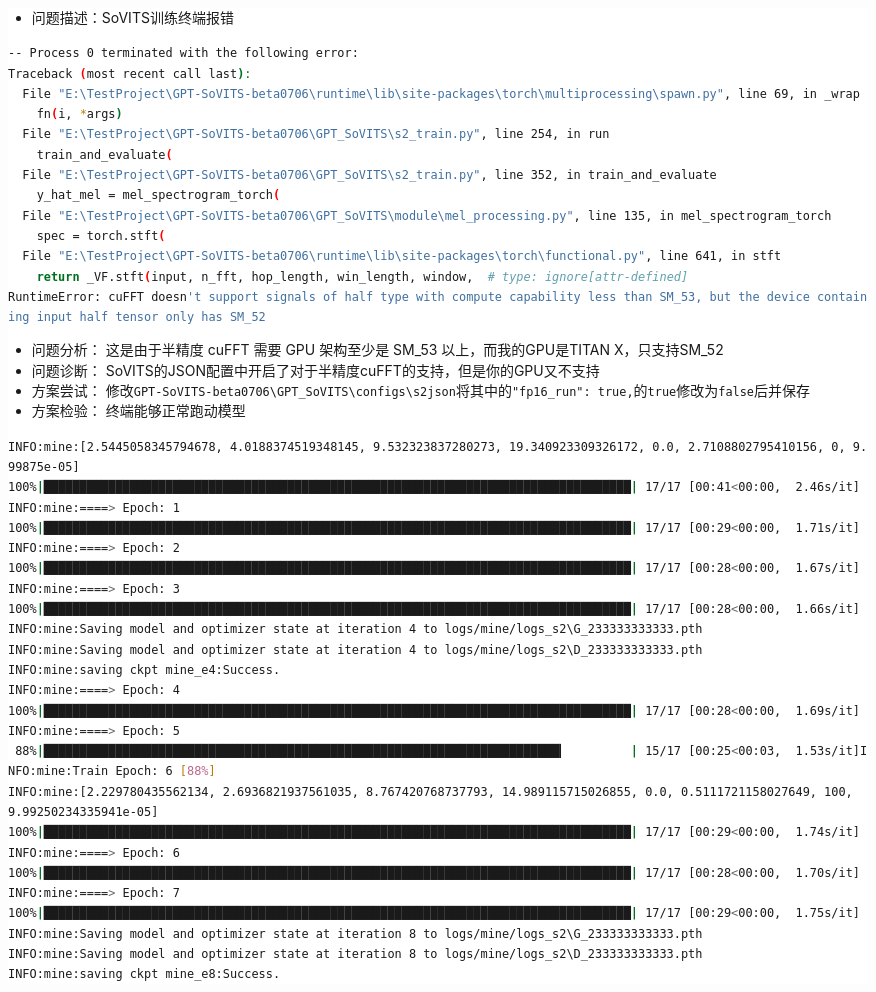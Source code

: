 - 问题描述：SoVITS训练终端报错
```bash
-- Process 0 terminated with the following error:
Traceback (most recent call last):
  File "E:\TestProject\GPT-SoVITS-beta0706\runtime\lib\site-packages\torch\multiprocessing\spawn.py", line 69, in _wrap
    fn(i, *args)
  File "E:\TestProject\GPT-SoVITS-beta0706\GPT_SoVITS\s2_train.py", line 254, in run
    train_and_evaluate(
  File "E:\TestProject\GPT-SoVITS-beta0706\GPT_SoVITS\s2_train.py", line 352, in train_and_evaluate
    y_hat_mel = mel_spectrogram_torch(
  File "E:\TestProject\GPT-SoVITS-beta0706\GPT_SoVITS\module\mel_processing.py", line 135, in mel_spectrogram_torch
    spec = torch.stft(
  File "E:\TestProject\GPT-SoVITS-beta0706\runtime\lib\site-packages\torch\functional.py", line 641, in stft
    return _VF.stft(input, n_fft, hop_length, win_length, window,  # type: ignore[attr-defined]
RuntimeError: cuFFT doesn't support signals of half type with compute capability less than SM_53, but the device containing input half tensor only has SM_52
```
- 问题分析：
	这是由于半精度 cuFFT 需要 GPU 架构至少是 SM_53 以上，而我的GPU是TITAN X，只支持SM_52
- 问题诊断：
	SoVITS的JSON配置中开启了对于半精度cuFFT的支持，但是你的GPU又不支持
- 方案尝试：
	修改`GPT-SoVITS-beta0706\GPT_SoVITS\configs\s2json`将其中的`"fp16_run": true,`的`true`修改为`false`后并保存
- 方案检验：
	终端能够正常跑动模型
```bash
INFO:mine:[2.5445058345794678, 4.0188374519348145, 9.532323837280273, 19.340923309326172, 0.0, 2.7108802795410156, 0, 9.99875e-05]
100%|██████████████████████████████████████████████████████████████████████████████████| 17/17 [00:41<00:00,  2.46s/it]
INFO:mine:====> Epoch: 1
100%|██████████████████████████████████████████████████████████████████████████████████| 17/17 [00:29<00:00,  1.71s/it]
INFO:mine:====> Epoch: 2
100%|██████████████████████████████████████████████████████████████████████████████████| 17/17 [00:28<00:00,  1.67s/it]
INFO:mine:====> Epoch: 3
100%|██████████████████████████████████████████████████████████████████████████████████| 17/17 [00:28<00:00,  1.66s/it]
INFO:mine:Saving model and optimizer state at iteration 4 to logs/mine/logs_s2\G_233333333333.pth
INFO:mine:Saving model and optimizer state at iteration 4 to logs/mine/logs_s2\D_233333333333.pth
INFO:mine:saving ckpt mine_e4:Success.
INFO:mine:====> Epoch: 4
100%|██████████████████████████████████████████████████████████████████████████████████| 17/17 [00:28<00:00,  1.69s/it]
INFO:mine:====> Epoch: 5
 88%|████████████████████████████████████████████████████████████████████████▎         | 15/17 [00:25<00:03,  1.53s/it]INFO:mine:Train Epoch: 6 [88%]
INFO:mine:[2.229780435562134, 2.6936821937561035, 8.767420768737793, 14.989115715026855, 0.0, 0.5111721158027649, 100, 9.99250234335941e-05]
100%|██████████████████████████████████████████████████████████████████████████████████| 17/17 [00:29<00:00,  1.74s/it]
INFO:mine:====> Epoch: 6
100%|██████████████████████████████████████████████████████████████████████████████████| 17/17 [00:28<00:00,  1.70s/it]
INFO:mine:====> Epoch: 7
100%|██████████████████████████████████████████████████████████████████████████████████| 17/17 [00:29<00:00,  1.75s/it]
INFO:mine:Saving model and optimizer state at iteration 8 to logs/mine/logs_s2\G_233333333333.pth
INFO:mine:Saving model and optimizer state at iteration 8 to logs/mine/logs_s2\D_233333333333.pth
INFO:mine:saving ckpt mine_e8:Success.
```